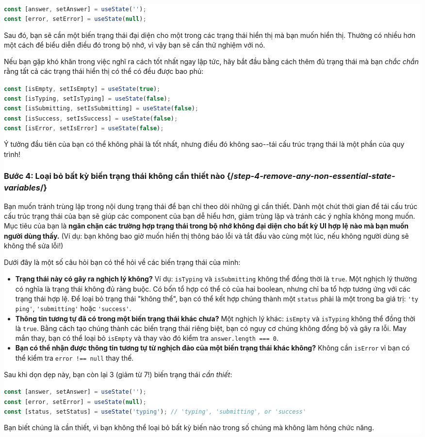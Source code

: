 ```js
const [answer, setAnswer] = useState('');
const [error, setError] = useState(null);
```

Sau đó, bạn sẽ cần một biến trạng thái đại diện cho một trong các trạng thái hiển thị mà bạn muốn hiển thị. Thường có nhiều hơn một cách để biểu diễn điều đó trong bộ nhớ, vì vậy bạn sẽ cần thử nghiệm với nó.

Nếu bạn gặp khó khăn trong việc nghĩ ra cách tốt nhất ngay lập tức, hãy bắt đầu bằng cách thêm đủ trạng thái mà bạn *chắc chắn* rằng tất cả các trạng thái hiển thị có thể có đều được bao phủ:

```js
const [isEmpty, setIsEmpty] = useState(true);
const [isTyping, setIsTyping] = useState(false);
const [isSubmitting, setIsSubmitting] = useState(false);
const [isSuccess, setIsSuccess] = useState(false);
const [isError, setIsError] = useState(false);
```

Ý tưởng đầu tiên của bạn có thể không phải là tốt nhất, nhưng điều đó không sao--tái cấu trúc trạng thái là một phần của quy trình!

### Bước 4: Loại bỏ bất kỳ biến trạng thái không cần thiết nào {/*step-4-remove-any-non-essential-state-variables*/}

Bạn muốn tránh trùng lặp trong nội dung trạng thái để bạn chỉ theo dõi những gì cần thiết. Dành một chút thời gian để tái cấu trúc cấu trúc trạng thái của bạn sẽ giúp các component của bạn dễ hiểu hơn, giảm trùng lặp và tránh các ý nghĩa không mong muốn. Mục tiêu của bạn là **ngăn chặn các trường hợp trạng thái trong bộ nhớ không đại diện cho bất kỳ UI hợp lệ nào mà bạn muốn người dùng thấy.** (Ví dụ: bạn không bao giờ muốn hiển thị thông báo lỗi và tắt đầu vào cùng một lúc, nếu không người dùng sẽ không thể sửa lỗi!)

Dưới đây là một số câu hỏi bạn có thể hỏi về các biến trạng thái của mình:

* **Trạng thái này có gây ra nghịch lý không?** Ví dụ: `isTyping` và `isSubmitting` không thể đồng thời là `true`. Một nghịch lý thường có nghĩa là trạng thái không đủ ràng buộc. Có bốn tổ hợp có thể có của hai boolean, nhưng chỉ ba tổ hợp tương ứng với các trạng thái hợp lệ. Để loại bỏ trạng thái "không thể", bạn có thể kết hợp chúng thành một `status` phải là một trong ba giá trị: `'typing'`, `'submitting'` hoặc `'success'`.
* **Thông tin tương tự đã có trong một biến trạng thái khác chưa?** Một nghịch lý khác: `isEmpty` và `isTyping` không thể đồng thời là `true`. Bằng cách tạo chúng thành các biến trạng thái riêng biệt, bạn có nguy cơ chúng không đồng bộ và gây ra lỗi. May mắn thay, bạn có thể loại bỏ `isEmpty` và thay vào đó kiểm tra `answer.length === 0`.
* **Bạn có thể nhận được thông tin tương tự từ nghịch đảo của một biến trạng thái khác không?** Không cần `isError` vì bạn có thể kiểm tra `error !== null` thay thế.

Sau khi dọn dẹp này, bạn còn lại 3 (giảm từ 7!) biến trạng thái *cần thiết*:

```js
const [answer, setAnswer] = useState('');
const [error, setError] = useState(null);
const [status, setStatus] = useState('typing'); // 'typing', 'submitting', or 'success'
```

Bạn biết chúng là cần thiết, vì bạn không thể loại bỏ bất kỳ biến nào trong số chúng mà không làm hỏng chức năng.
